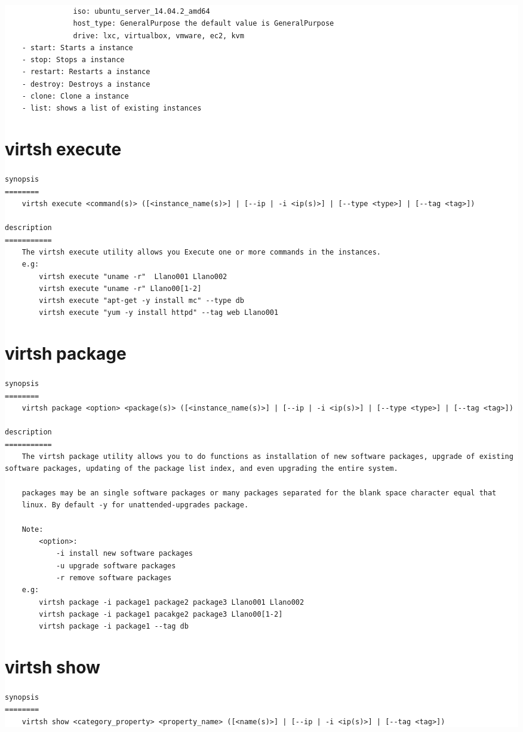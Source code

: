 					iso: ubuntu_server_14.04.2_amd64 
					host_type: GeneralPurpose the default value is GeneralPurpose
					drive: lxc, virtualbox, vmware, ec2, kvm
		- start: Starts a instance
		- stop: Stops a instance
		- restart: Restarts a instance
		- destroy: Destroys a instance
		- clone: Clone a instance
		- list: shows a list of existing instances

virtsh execute
==============
	synopsis
	========
		virtsh execute <command(s)> ([<instance_name(s)>] | [--ip | -i <ip(s)>] | [--type <type>] | [--tag <tag>])

	description
	===========
		The virtsh execute utility allows you Execute one or more commands in the instances.
		e.g:
			virtsh execute "uname -r"  Llano001 Llano002
			virtsh execute "uname -r" Llano00[1-2]
			virtsh execute "apt-get -y install mc" --type db
			virtsh execute "yum -y install httpd" --tag web Llano001

virtsh package
==============
	synopsis
	========
		virtsh package <option> <package(s)> ([<instance_name(s)>] | [--ip | -i <ip(s)>] | [--type <type>] | [--tag <tag>])

	description
	===========
		The virtsh package utility allows you to do functions as installation of new software packages, upgrade of existing software packages, updating of the package list index, and even upgrading the entire system.

		packages may be an single software packages or many packages separated for the blank space character equal that
		linux. By default -y for unattended-upgrades package.

		Note:
			<option>: 
				-i install new software packages
				-u upgrade software packages
				-r remove software packages
		e.g:
			virtsh package -i package1 package2 package3 Llano001 Llano002
			virtsh package -i package1 pacakge2 package3 Llano00[1-2] 
			virtsh package -i package1 --tag db 

virtsh show
============
	synopsis
	========
		virtsh show <category_property> <property_name> ([<name(s)>] | [--ip | -i <ip(s)>] | [--tag <tag>])
